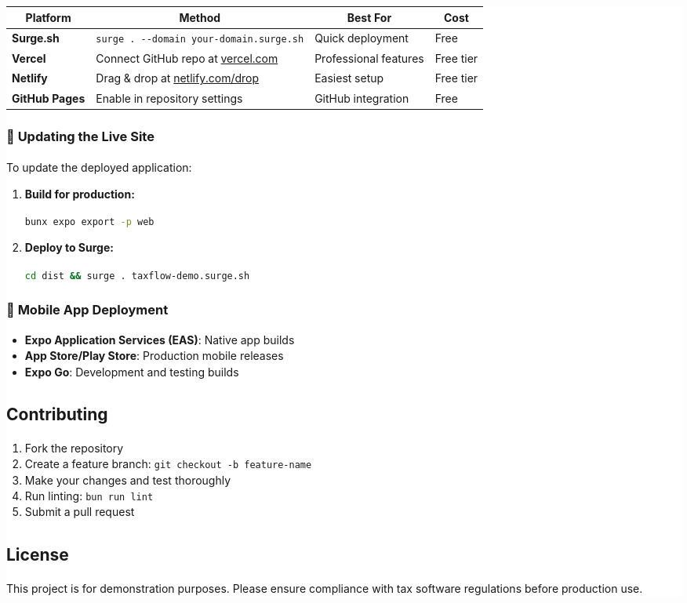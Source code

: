 | Platform | Method | Best For | Cost |
|----------|--------|----------|------|
| **Surge.sh** | `surge . --domain your-domain.surge.sh` | Quick deployment | Free |
| **Vercel** | Connect GitHub repo at [vercel.com](https://vercel.com) | Professional features | Free tier |
| **Netlify** | Drag & drop at [netlify.com/drop](https://netlify.com/drop) | Easiest setup | Free tier |
| **GitHub Pages** | Enable in repository settings | GitHub integration | Free |

### 🔄 **Updating the Live Site**

To update the deployed application:

1. **Build for production:**
   ```bash
   bunx expo export -p web
   ```

2. **Deploy to Surge:**
   ```bash
   cd dist && surge . taxflow-demo.surge.sh
   ```

### 📱 **Mobile App Deployment**

- **Expo Application Services (EAS)**: Native app builds
- **App Store/Play Store**: Production mobile releases
- **Expo Go**: Development and testing builds

## Contributing

1. Fork the repository
2. Create a feature branch: `git checkout -b feature-name`
3. Make your changes and test thoroughly
4. Run linting: `bun run lint`
5. Submit a pull request

## License

This project is for demonstration purposes. Please ensure compliance with tax software regulations before production use.

